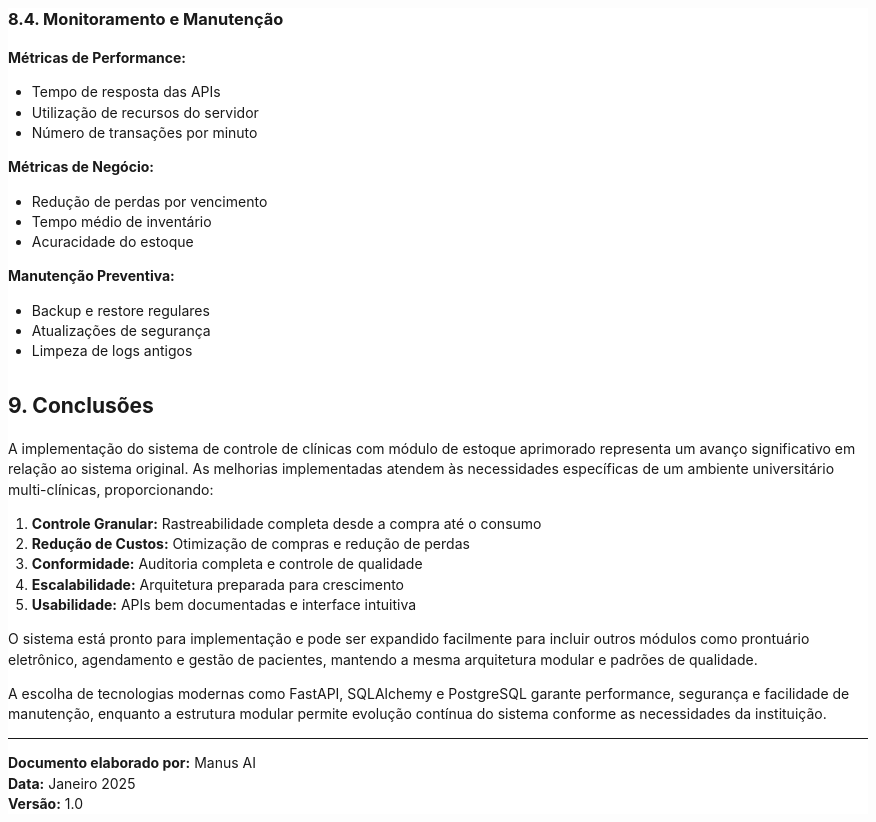 ### 8.4. Monitoramento e Manutenção

**Métricas de Performance:**
- Tempo de resposta das APIs
- Utilização de recursos do servidor
- Número de transações por minuto

**Métricas de Negócio:**
- Redução de perdas por vencimento
- Tempo médio de inventário
- Acuracidade do estoque

**Manutenção Preventiva:**
- Backup e restore regulares
- Atualizações de segurança
- Limpeza de logs antigos

## 9. Conclusões

A implementação do sistema de controle de clínicas com módulo de estoque aprimorado representa um avanço significativo em relação ao sistema original. As melhorias implementadas atendem às necessidades específicas de um ambiente universitário multi-clínicas, proporcionando:

1. **Controle Granular:** Rastreabilidade completa desde a compra até o consumo
2. **Redução de Custos:** Otimização de compras e redução de perdas
3. **Conformidade:** Auditoria completa e controle de qualidade
4. **Escalabilidade:** Arquitetura preparada para crescimento
5. **Usabilidade:** APIs bem documentadas e interface intuitiva

O sistema está pronto para implementação e pode ser expandido facilmente para incluir outros módulos como prontuário eletrônico, agendamento e gestão de pacientes, mantendo a mesma arquitetura modular e padrões de qualidade.

A escolha de tecnologias modernas como FastAPI, SQLAlchemy e PostgreSQL garante performance, segurança e facilidade de manutenção, enquanto a estrutura modular permite evolução contínua do sistema conforme as necessidades da instituição.

---

**Documento elaborado por:** Manus AI  
**Data:** Janeiro 2025  
**Versão:** 1.0

